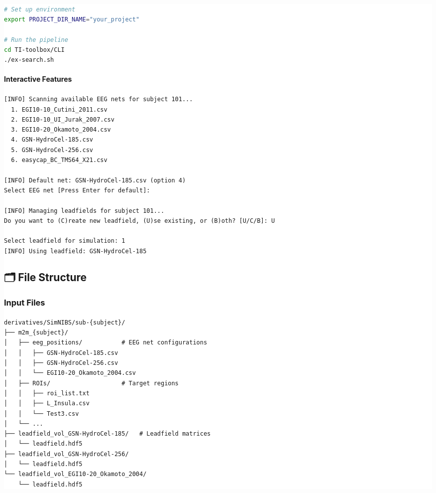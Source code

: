 ```bash
# Set up environment
export PROJECT_DIR_NAME="your_project"

# Run the pipeline
cd TI-toolbox/CLI
./ex-search.sh
```

#### Interactive Features
```
[INFO] Scanning available EEG nets for subject 101...
  1. EGI10-10_Cutini_2011.csv
  2. EGI10-10_UI_Jurak_2007.csv
  3. EGI10-20_Okamoto_2004.csv
  4. GSN-HydroCel-185.csv
  5. GSN-HydroCel-256.csv
  6. easycap_BC_TMS64_X21.csv

[INFO] Default net: GSN-HydroCel-185.csv (option 4)
Select EEG net [Press Enter for default]: 

[INFO] Managing leadfields for subject 101...
Do you want to (C)reate new leadfield, (U)se existing, or (B)oth? [U/C/B]: U

Select leadfield for simulation: 1
[INFO] Using leadfield: GSN-HydroCel-185
```

## 🗂 **File Structure**

### Input Files
```
derivatives/SimNIBS/sub-{subject}/
├── m2m_{subject}/
│   ├── eeg_positions/           # EEG net configurations
│   │   ├── GSN-HydroCel-185.csv
│   │   ├── GSN-HydroCel-256.csv
│   │   └── EGI10-20_Okamoto_2004.csv
│   ├── ROIs/                    # Target regions
│   │   ├── roi_list.txt
│   │   ├── L_Insula.csv
│   │   └── Test3.csv
│   └── ...
├── leadfield_vol_GSN-HydroCel-185/   # Leadfield matrices
│   └── leadfield.hdf5
├── leadfield_vol_GSN-HydroCel-256/
│   └── leadfield.hdf5
└── leadfield_vol_EGI10-20_Okamoto_2004/
    └── leadfield.hdf5
```

